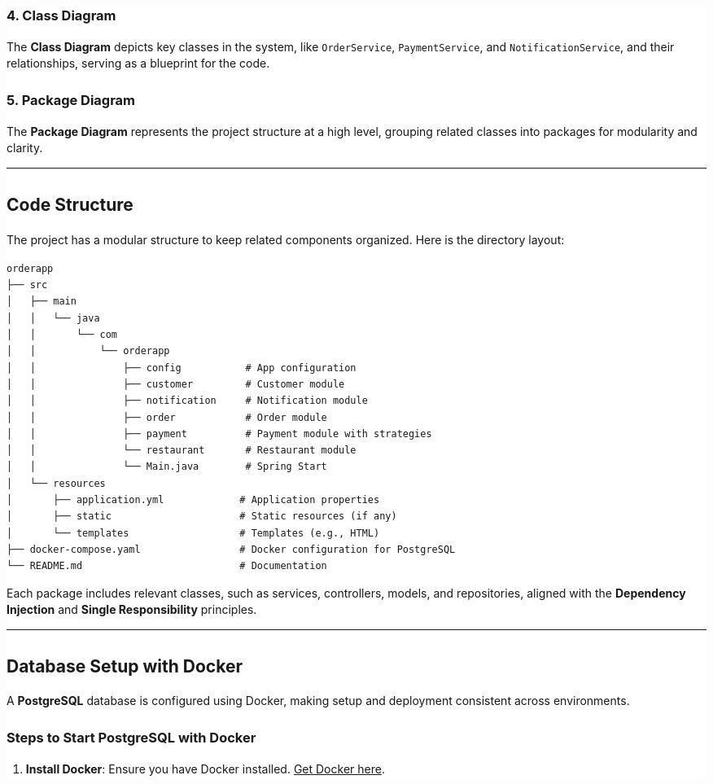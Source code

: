 ### 4. Class Diagram

The **Class Diagram** depicts key classes in the system, like `OrderService`, `PaymentService`, and `NotificationService`, and their relationships, serving as a blueprint for the code.

### 5. Package Diagram

The **Package Diagram** represents the project structure at a high level, grouping related classes into packages for modularity and clarity.

---

## Code Structure

The project has a modular structure to keep related components organized. Here is the directory layout:

```
orderapp
├── src
│   ├── main
│   │   └── java
│   │       └── com
│   │           └── orderapp
│   │               ├── config           # App configuration
│   │               ├── customer         # Customer module
│   │               ├── notification     # Notification module
│   │               ├── order            # Order module
│   │               ├── payment          # Payment module with strategies
│   │               └── restaurant       # Restaurant module
│   │               └── Main.java        # Spring Start
│   └── resources
│       ├── application.yml             # Application properties
│       ├── static                      # Static resources (if any)
│       └── templates                   # Templates (e.g., HTML)
├── docker-compose.yaml                 # Docker configuration for PostgreSQL
└── README.md                           # Documentation
```

Each package includes relevant classes, such as services, controllers, models, and repositories, aligned with the **Dependency Injection** and **Single Responsibility** principles.

---

## Database Setup with Docker

A **PostgreSQL** database is configured using Docker, making setup and deployment consistent across environments.

### Steps to Start PostgreSQL with Docker

1. **Install Docker**: Ensure you have Docker installed. [Get Docker here](https://www.docker.com/get-started).

